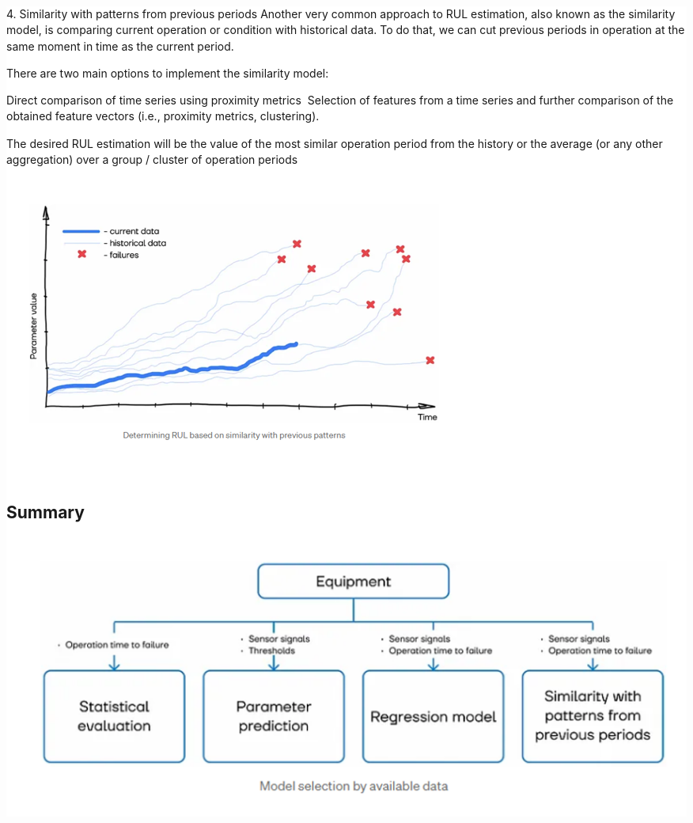4. Similarity with patterns from previous periods
Another very common approach to RUL estimation, also known as the similarity model, is comparing current operation or condition with historical data. To do that, we can cut previous periods in operation at the same moment in time as the current period.

There are two main options to implement the similarity model:

Direct comparison of time series using proximity metrics 
Selection of features from a time series and further comparison of the obtained feature vectors (i.e., proximity metrics, clustering).

The desired RUL estimation will be the value of the most similar operation period from the history or the average (or any other aggregation) over a group / cluster of operation periods

![alt text](image-7.png)

## Summary

![alt text](image-8.png)
